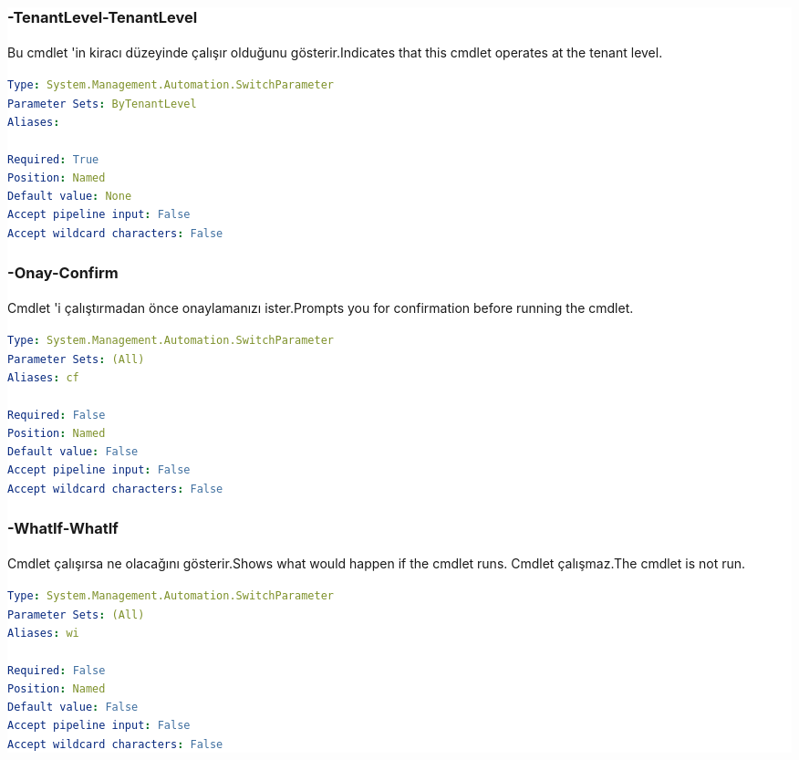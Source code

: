 ### <span data-ttu-id="0fbe9-157">-TenantLevel</span><span class="sxs-lookup"><span data-stu-id="0fbe9-157">-TenantLevel</span></span>
<span data-ttu-id="0fbe9-158">Bu cmdlet 'in kiracı düzeyinde çalışır olduğunu gösterir.</span><span class="sxs-lookup"><span data-stu-id="0fbe9-158">Indicates that this cmdlet operates at the tenant level.</span></span>

```yaml
Type: System.Management.Automation.SwitchParameter
Parameter Sets: ByTenantLevel
Aliases:

Required: True
Position: Named
Default value: None
Accept pipeline input: False
Accept wildcard characters: False
```

### <span data-ttu-id="0fbe9-159">-Onay</span><span class="sxs-lookup"><span data-stu-id="0fbe9-159">-Confirm</span></span>
<span data-ttu-id="0fbe9-160">Cmdlet 'i çalıştırmadan önce onaylamanızı ister.</span><span class="sxs-lookup"><span data-stu-id="0fbe9-160">Prompts you for confirmation before running the cmdlet.</span></span>

```yaml
Type: System.Management.Automation.SwitchParameter
Parameter Sets: (All)
Aliases: cf

Required: False
Position: Named
Default value: False
Accept pipeline input: False
Accept wildcard characters: False
```

### <span data-ttu-id="0fbe9-161">-WhatIf</span><span class="sxs-lookup"><span data-stu-id="0fbe9-161">-WhatIf</span></span>
<span data-ttu-id="0fbe9-162">Cmdlet çalışırsa ne olacağını gösterir.</span><span class="sxs-lookup"><span data-stu-id="0fbe9-162">Shows what would happen if the cmdlet runs.</span></span>
<span data-ttu-id="0fbe9-163">Cmdlet çalışmaz.</span><span class="sxs-lookup"><span data-stu-id="0fbe9-163">The cmdlet is not run.</span></span>

```yaml
Type: System.Management.Automation.SwitchParameter
Parameter Sets: (All)
Aliases: wi

Required: False
Position: Named
Default value: False
Accept pipeline input: False
Accept wildcard characters: False
```
